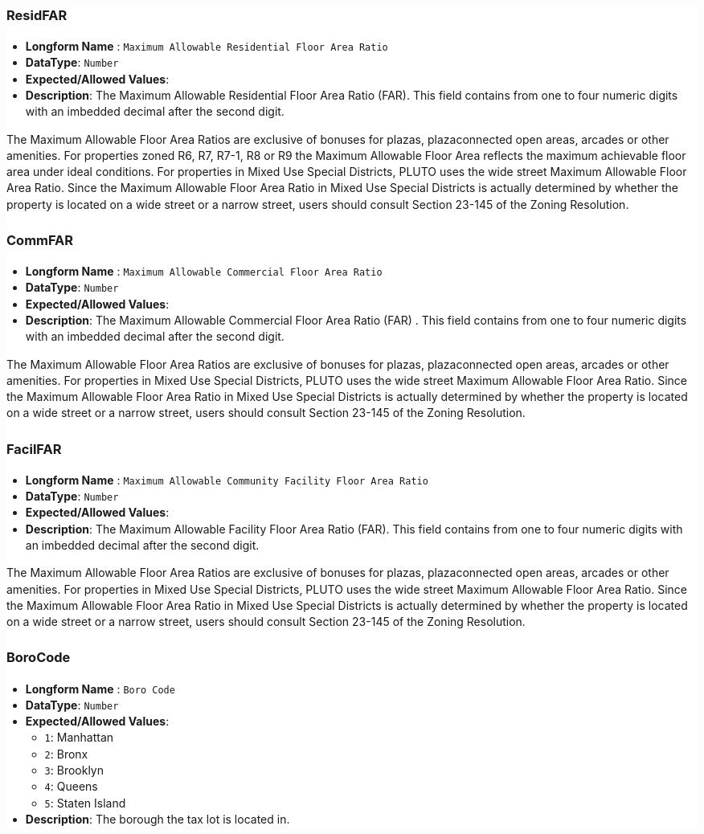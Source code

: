 ### ResidFAR

- **Longform Name** : `Maximum Allowable Residential Floor Area Ratio`
- **DataType**: `Number`
- **Expected/Allowed Values**:
- **Description**: The Maximum Allowable Residential Floor Area Ratio (FAR). This field contains from one to four numeric digits with an imbedded decimal after the second digit.

The Maximum Allowable Floor Area Ratios are exclusive of bonuses for plazas, plazaconnected open areas, arcades or other amenities. For properties zoned R6, R7, R7-1, R8 or R9 the Maximum Allowable Floor Area reflects the maximum achievable floor area under ideal conditions. For properties in Mixed Use Special Districts, PLUTO uses the wide street Maximum Allowable Floor Area Ratio. Since the Maximum Allowable Floor Area Ratio in Mixed Use Special Districts is actually determined by whether the property is located on a wide street or a narrow street, users should consult Section 23-145 of the Zoning Resolution.

### CommFAR

- **Longform Name** : `Maximum Allowable Commercial Floor Area Ratio`
- **DataType**: `Number`
- **Expected/Allowed Values**:
- **Description**: The Maximum Allowable Commercial Floor Area Ratio (FAR) . This field contains from one to four numeric digits with an imbedded decimal after the second digit.

The Maximum Allowable Floor Area Ratios are exclusive of bonuses for plazas, plazaconnected open areas, arcades or other amenities. For properties in Mixed Use Special Districts, PLUTO uses the wide street Maximum Allowable Floor Area Ratio. Since the Maximum Allowable Floor Area Ratio in Mixed Use Special Districts is actually determined by whether the property is located on a wide street or a narrow street, users should consult Section 23-145 of the Zoning Resolution.

### FacilFAR

- **Longform Name** : `Maximum Allowable Community Facility Floor Area Ratio`
- **DataType**: `Number`
- **Expected/Allowed Values**:
- **Description**: The Maximum Allowable Facility Floor Area Ratio (FAR). This field contains from one to four numeric digits with an imbedded decimal after the second digit.

The Maximum Allowable Floor Area Ratios are exclusive of bonuses for plazas, plazaconnected open areas, arcades or other amenities. For properties in Mixed Use Special Districts, PLUTO uses the wide street Maximum Allowable Floor Area Ratio. Since the Maximum Allowable Floor Area Ratio in Mixed Use Special Districts is actually determined by whether the property is located on a wide street or a narrow street, users should consult Section 23-145 of the Zoning Resolution.

### BoroCode

- **Longform Name** : `Boro Code`
- **DataType**: `Number`
- **Expected/Allowed Values**:
  - `1`: Manhattan
  - `2`: Bronx
  - `3`: Brooklyn
  - `4`: Queens
  - `5`: Staten Island
- **Description**: The borough the tax lot is located in.
